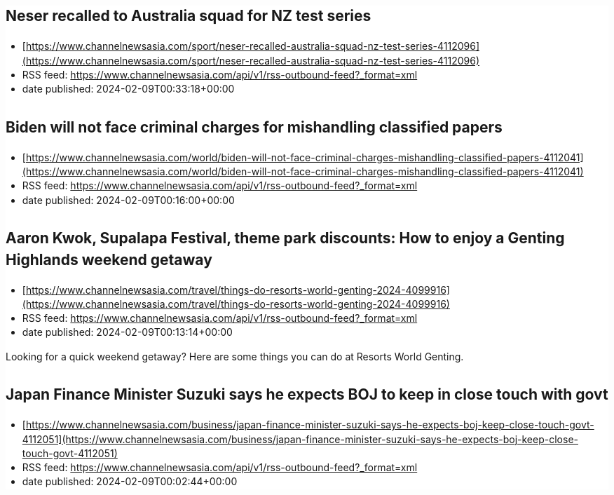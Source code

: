 

## Neser recalled to Australia squad for NZ test series
 - [https://www.channelnewsasia.com/sport/neser-recalled-australia-squad-nz-test-series-4112096](https://www.channelnewsasia.com/sport/neser-recalled-australia-squad-nz-test-series-4112096)
 - RSS feed: https://www.channelnewsasia.com/api/v1/rss-outbound-feed?_format=xml
 - date published: 2024-02-09T00:33:18+00:00



## Biden will not face criminal charges for mishandling classified papers
 - [https://www.channelnewsasia.com/world/biden-will-not-face-criminal-charges-mishandling-classified-papers-4112041](https://www.channelnewsasia.com/world/biden-will-not-face-criminal-charges-mishandling-classified-papers-4112041)
 - RSS feed: https://www.channelnewsasia.com/api/v1/rss-outbound-feed?_format=xml
 - date published: 2024-02-09T00:16:00+00:00



## Aaron Kwok, Supalapa Festival, theme park discounts: How to enjoy a Genting Highlands weekend getaway
 - [https://www.channelnewsasia.com/travel/things-do-resorts-world-genting-2024-4099916](https://www.channelnewsasia.com/travel/things-do-resorts-world-genting-2024-4099916)
 - RSS feed: https://www.channelnewsasia.com/api/v1/rss-outbound-feed?_format=xml
 - date published: 2024-02-09T00:13:14+00:00

Looking for a quick weekend getaway? Here are some things you can do at Resorts World Genting.

## Japan Finance Minister Suzuki says he expects BOJ to keep in close touch with govt
 - [https://www.channelnewsasia.com/business/japan-finance-minister-suzuki-says-he-expects-boj-keep-close-touch-govt-4112051](https://www.channelnewsasia.com/business/japan-finance-minister-suzuki-says-he-expects-boj-keep-close-touch-govt-4112051)
 - RSS feed: https://www.channelnewsasia.com/api/v1/rss-outbound-feed?_format=xml
 - date published: 2024-02-09T00:02:44+00:00



